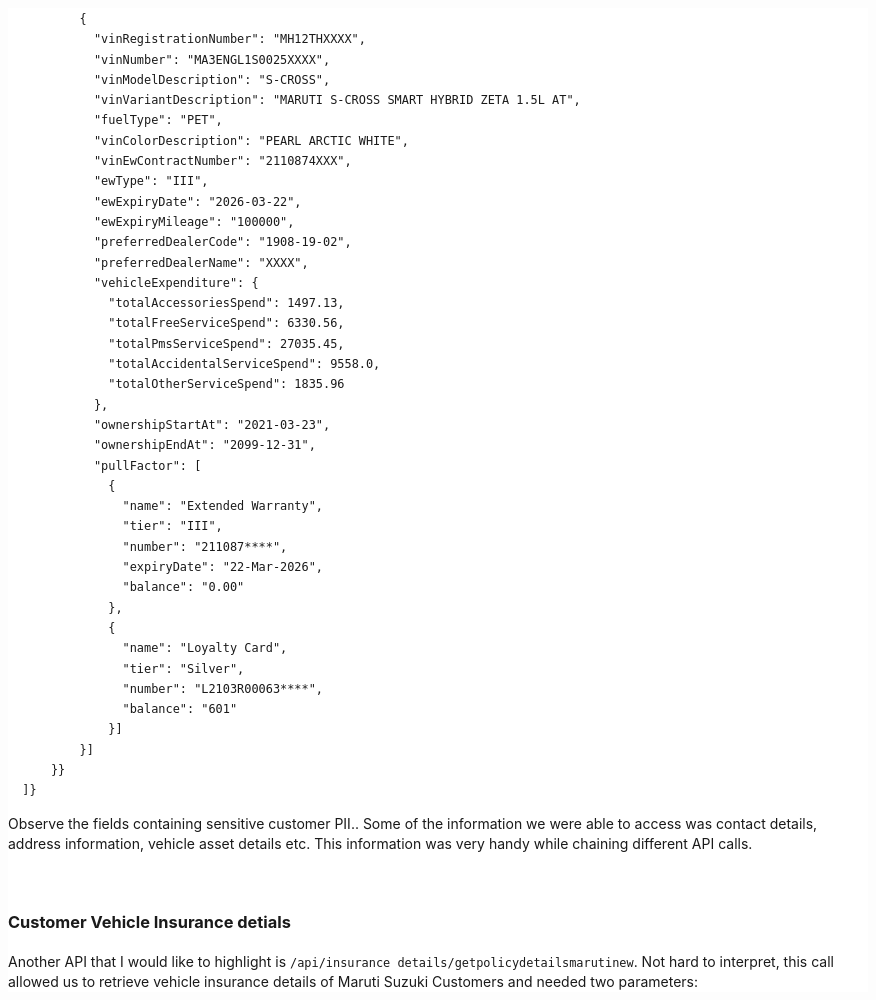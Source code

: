 ```
          {
            "vinRegistrationNumber": "MH12THXXXX",
            "vinNumber": "MA3ENGL1S0025XXXX",
            "vinModelDescription": "S-CROSS",
            "vinVariantDescription": "MARUTI S-CROSS SMART HYBRID ZETA 1.5L AT",
            "fuelType": "PET",
            "vinColorDescription": "PEARL ARCTIC WHITE",
            "vinEwContractNumber": "2110874XXX",
            "ewType": "III",
            "ewExpiryDate": "2026-03-22",
            "ewExpiryMileage": "100000",
            "preferredDealerCode": "1908-19-02",
            "preferredDealerName": "XXXX",
            "vehicleExpenditure": {
              "totalAccessoriesSpend": 1497.13,
              "totalFreeServiceSpend": 6330.56,
              "totalPmsServiceSpend": 27035.45,
              "totalAccidentalServiceSpend": 9558.0,
              "totalOtherServiceSpend": 1835.96
            },
            "ownershipStartAt": "2021-03-23",
            "ownershipEndAt": "2099-12-31",
            "pullFactor": [
              {
                "name": "Extended Warranty",
                "tier": "III",
                "number": "211087****",
                "expiryDate": "22-Mar-2026",
                "balance": "0.00"
              },
              {
                "name": "Loyalty Card",
                "tier": "Silver",
                "number": "L2103R00063****",
                "balance": "601"
              }]
          }]
      }}
  ]}
```

Observe the fields containing sensitive customer PII.. Some of the information we were able to access was contact details, address information, vehicle asset details etc.  This information was very handy while chaining different API calls.

<br>

### Customer Vehicle Insurance detials
Another API that I would like to highlight is `/api/insurance details/getpolicydetailsmarutinew`. Not hard to interpret, this call allowed us to retrieve vehicle insurance details of Maruti Suzuki Customers and needed two parameters:

